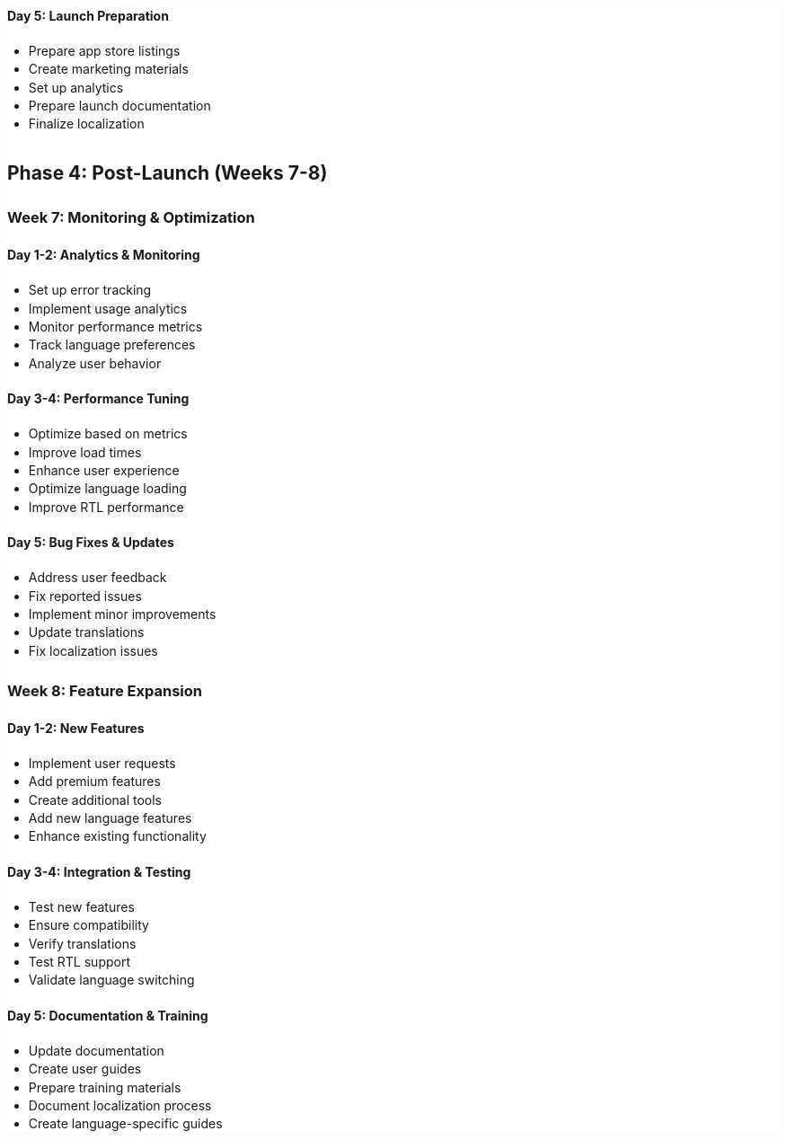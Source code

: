 #### Day 5: Launch Preparation
- Prepare app store listings
- Create marketing materials
- Set up analytics
- Prepare launch documentation
- Finalize localization

## Phase 4: Post-Launch (Weeks 7-8)

### Week 7: Monitoring & Optimization

#### Day 1-2: Analytics & Monitoring
- Set up error tracking
- Implement usage analytics
- Monitor performance metrics
- Track language preferences
- Analyze user behavior

#### Day 3-4: Performance Tuning
- Optimize based on metrics
- Improve load times
- Enhance user experience
- Optimize language loading
- Improve RTL performance

#### Day 5: Bug Fixes & Updates
- Address user feedback
- Fix reported issues
- Implement minor improvements
- Update translations
- Fix localization issues

### Week 8: Feature Expansion

#### Day 1-2: New Features
- Implement user requests
- Add premium features
- Create additional tools
- Add new language features
- Enhance existing functionality

#### Day 3-4: Integration & Testing
- Test new features
- Ensure compatibility
- Verify translations
- Test RTL support
- Validate language switching

#### Day 5: Documentation & Training
- Update documentation
- Create user guides
- Prepare training materials
- Document localization process
- Create language-specific guides
